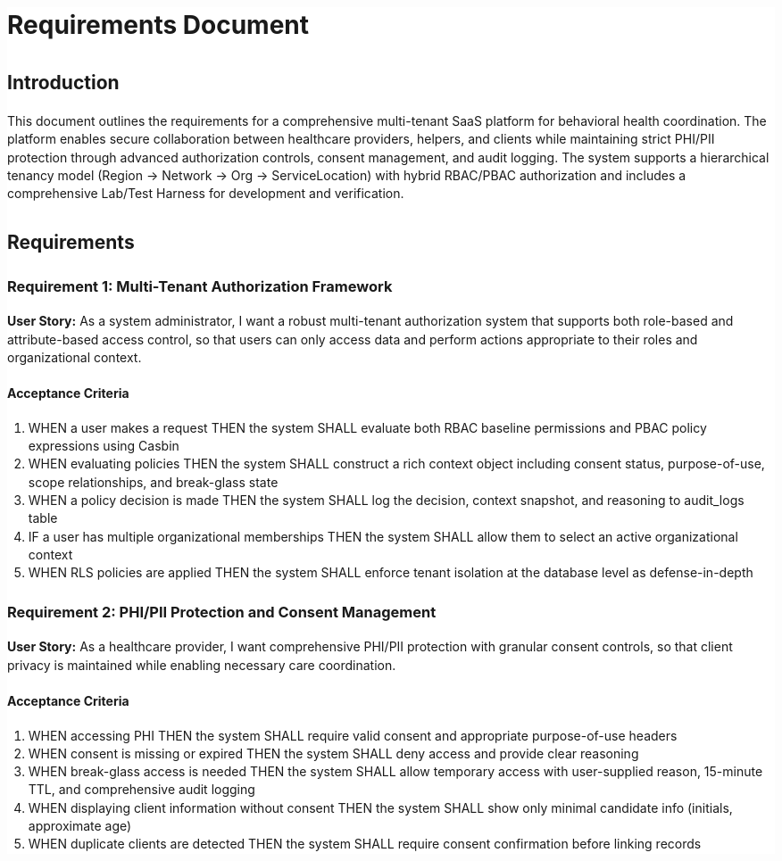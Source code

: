 # Requirements Document

## Introduction

This document outlines the requirements for a comprehensive multi-tenant SaaS platform for behavioral health coordination. The platform enables secure collaboration between healthcare providers, helpers, and clients while maintaining strict PHI/PII protection through advanced authorization controls, consent management, and audit logging. The system supports a hierarchical tenancy model (Region → Network → Org → ServiceLocation) with hybrid RBAC/PBAC authorization and includes a comprehensive Lab/Test Harness for development and verification.

## Requirements

### Requirement 1: Multi-Tenant Authorization Framework

**User Story:** As a system administrator, I want a robust multi-tenant authorization system that supports both role-based and attribute-based access control, so that users can only access data and perform actions appropriate to their roles and organizational context.

#### Acceptance Criteria

1. WHEN a user makes a request THEN the system SHALL evaluate both RBAC baseline permissions and PBAC policy expressions using Casbin
2. WHEN evaluating policies THEN the system SHALL construct a rich context object including consent status, purpose-of-use, scope relationships, and break-glass state
3. WHEN a policy decision is made THEN the system SHALL log the decision, context snapshot, and reasoning to audit_logs table
4. IF a user has multiple organizational memberships THEN the system SHALL allow them to select an active organizational context
5. WHEN RLS policies are applied THEN the system SHALL enforce tenant isolation at the database level as defense-in-depth

### Requirement 2: PHI/PII Protection and Consent Management

**User Story:** As a healthcare provider, I want comprehensive PHI/PII protection with granular consent controls, so that client privacy is maintained while enabling necessary care coordination.

#### Acceptance Criteria

1. WHEN accessing PHI THEN the system SHALL require valid consent and appropriate purpose-of-use headers
2. WHEN consent is missing or expired THEN the system SHALL deny access and provide clear reasoning
3. WHEN break-glass access is needed THEN the system SHALL allow temporary access with user-supplied reason, 15-minute TTL, and comprehensive audit logging
4. WHEN displaying client information without consent THEN the system SHALL show only minimal candidate info (initials, approximate age)
5. WHEN duplicate clients are detected THEN the system SHALL require consent confirmation before linking records
